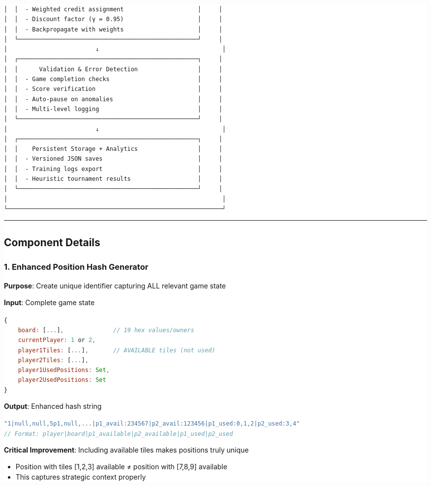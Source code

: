 ```
│  │  - Weighted credit assignment                     │     │
│  │  - Discount factor (γ = 0.95)                     │     │
│  │  - Backpropagate with weights                     │     │
│  └───────────────────────────────────────────────────┘     │
│                         ↓                                   │
│  ┌───────────────────────────────────────────────────┐     │
│  │      Validation & Error Detection                 │     │
│  │  - Game completion checks                         │     │
│  │  - Score verification                             │     │
│  │  - Auto-pause on anomalies                        │     │
│  │  - Multi-level logging                            │     │
│  └───────────────────────────────────────────────────┘     │
│                         ↓                                   │
│  ┌───────────────────────────────────────────────────┐     │
│  │    Persistent Storage + Analytics                 │     │
│  │  - Versioned JSON saves                           │     │
│  │  - Training logs export                           │     │
│  │  - Heuristic tournament results                   │     │
│  └───────────────────────────────────────────────────┘     │
│                                                             │
└─────────────────────────────────────────────────────────────┘
```

---

## Component Details

### 1. Enhanced Position Hash Generator

**Purpose**: Create unique identifier capturing ALL relevant game state

**Input**: Complete game state
```javascript
{
    board: [...],              // 19 hex values/owners
    currentPlayer: 1 or 2,
    player1Tiles: [...],       // AVAILABLE tiles (not used)
    player2Tiles: [...],
    player1UsedPositions: Set,
    player2UsedPositions: Set
}
```

**Output**: Enhanced hash string
```javascript
"1|null,null,5p1,null,...|p1_avail:234567|p2_avail:123456|p1_used:0,1,2|p2_used:3,4"
// Format: player|board|p1_available|p2_available|p1_used|p2_used
```

**Critical Improvement**: Including available tiles makes positions truly unique
- Position with tiles [1,2,3] available ≠ position with [7,8,9] available
- This captures strategic context properly
